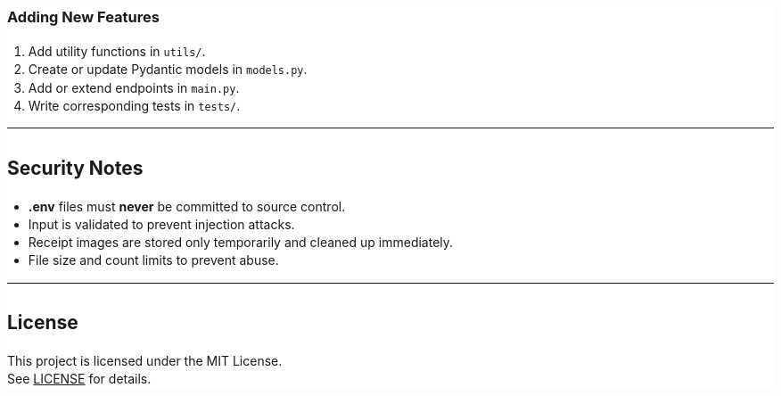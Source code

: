 ### Adding New Features

1. Add utility functions in `utils/`.  
2. Create or update Pydantic models in `models.py`.  
3. Add or extend endpoints in `main.py`.  
4. Write corresponding tests in `tests/`.

---

## Security Notes

- **.env** files must **never** be committed to source control.  
- Input is validated to prevent injection attacks.  
- Receipt images are stored only temporarily and cleaned up immediately.
- File size and count limits to prevent abuse.

---

## License

This project is licensed under the MIT License.  
See [LICENSE](LICENSE) for details.

